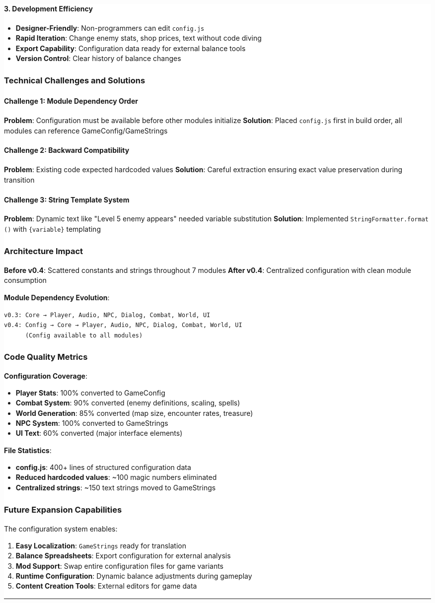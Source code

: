 #### 3. **Development Efficiency**
- **Designer-Friendly**: Non-programmers can edit `config.js`
- **Rapid Iteration**: Change enemy stats, shop prices, text without code diving
- **Export Capability**: Configuration data ready for external balance tools
- **Version Control**: Clear history of balance changes

### Technical Challenges and Solutions

#### Challenge 1: **Module Dependency Order**
**Problem**: Configuration must be available before other modules initialize
**Solution**: Placed `config.js` first in build order, all modules can reference GameConfig/GameStrings

#### Challenge 2: **Backward Compatibility**
**Problem**: Existing code expected hardcoded values
**Solution**: Careful extraction ensuring exact value preservation during transition

#### Challenge 3: **String Template System**
**Problem**: Dynamic text like "Level 5 enemy appears" needed variable substitution
**Solution**: Implemented `StringFormatter.format()` with `{variable}` templating

### Architecture Impact

**Before v0.4**: Scattered constants and strings throughout 7 modules
**After v0.4**: Centralized configuration with clean module consumption

**Module Dependency Evolution**:
```
v0.3: Core → Player, Audio, NPC, Dialog, Combat, World, UI
v0.4: Config → Core → Player, Audio, NPC, Dialog, Combat, World, UI
      (Config available to all modules)
```

### Code Quality Metrics

**Configuration Coverage**:
- **Player Stats**: 100% converted to GameConfig
- **Combat System**: 90% converted (enemy definitions, scaling, spells)
- **World Generation**: 85% converted (map size, encounter rates, treasure)
- **NPC System**: 100% converted to GameStrings
- **UI Text**: 60% converted (major interface elements)

**File Statistics**:
- **config.js**: 400+ lines of structured configuration data
- **Reduced hardcoded values**: ~100 magic numbers eliminated
- **Centralized strings**: ~150 text strings moved to GameStrings

### Future Expansion Capabilities

The configuration system enables:
1. **Easy Localization**: `GameStrings` ready for translation
2. **Balance Spreadsheets**: Export configuration for external analysis
3. **Mod Support**: Swap entire configuration files for game variants
4. **Runtime Configuration**: Dynamic balance adjustments during gameplay
5. **Content Creation Tools**: External editors for game data

---